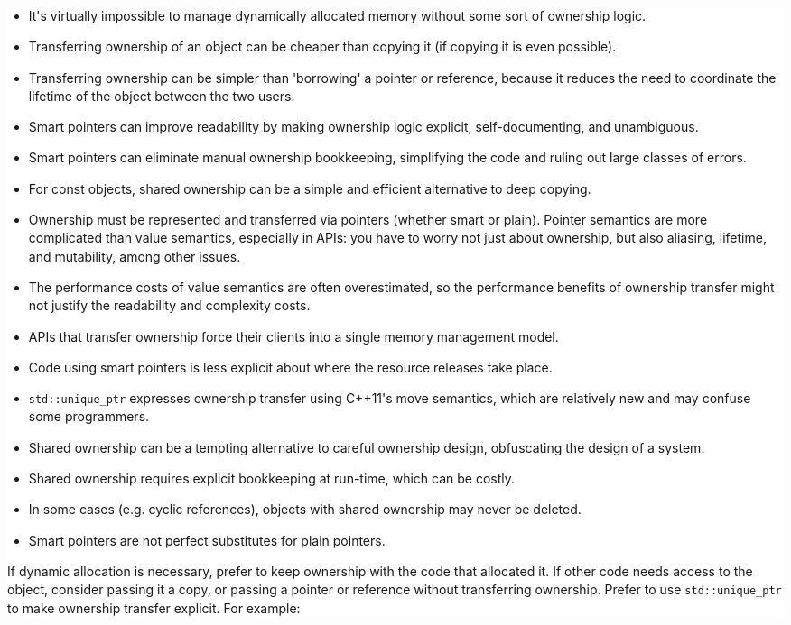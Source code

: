*   It's virtually impossible to manage dynamically
  allocated memory without some sort of ownership
  logic.
*   Transferring ownership of an object can be cheaper
  than copying it (if copying it is even possible).
*   Transferring ownership can be simpler than
  'borrowing' a pointer or reference, because it reduces
  the need to coordinate the lifetime of the object
  between the two users.
*   Smart pointers can improve readability by making
  ownership logic explicit, self-documenting, and
  unambiguous.
*   Smart pointers can eliminate manual ownership
  bookkeeping, simplifying the code and ruling out large
  classes of errors.
*   For const objects, shared ownership can be a simple
  and efficient alternative to deep copying.

*   Ownership must be represented and transferred via
  pointers (whether smart or plain). Pointer semantics
  are more complicated than value semantics, especially
  in APIs: you have to worry not just about ownership,
  but also aliasing, lifetime, and mutability, among
  other issues.
*   The performance costs of value semantics are often
  overestimated, so the performance benefits of ownership
  transfer might not justify the readability and
  complexity costs.
*   APIs that transfer ownership force their clients
  into a single memory management model.
*   Code using smart pointers is less explicit about
  where the resource releases take place.
*   `std::unique_ptr` expresses ownership
  transfer using C++11's move semantics, which are
  relatively new and may confuse some programmers.
*   Shared ownership can be a tempting alternative to
  careful ownership design, obfuscating the design of a
  system.
*   Shared ownership requires explicit bookkeeping at
  run-time, which can be costly.
*   In some cases (e.g. cyclic references), objects
  with shared ownership may never be deleted.
*   Smart pointers are not perfect substitutes for
  plain pointers.

If dynamic allocation is necessary, prefer to keep
ownership with the code that allocated it. If other code
needs access to the object, consider passing it a copy,
or passing a pointer or reference without transferring
ownership. Prefer to use `std::unique_ptr` to
make ownership transfer explicit. For example:
